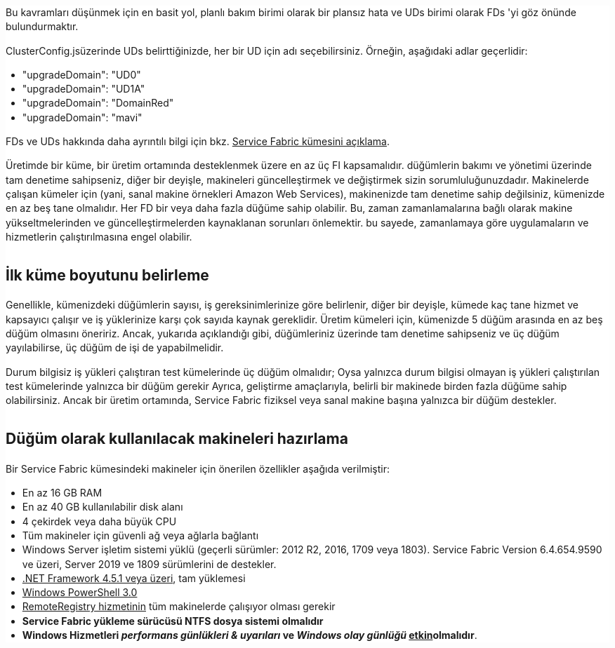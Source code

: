 Bu kavramları düşünmek için en basit yol, planlı bakım birimi olarak bir plansız hata ve UDs birimi olarak FDs 'yi göz önünde bulundurmaktır.

ClusterConfig.jsüzerinde UDs belirttiğinizde, her bir UD için adı seçebilirsiniz. Örneğin, aşağıdaki adlar geçerlidir:

* "upgradeDomain": "UD0"
* "upgradeDomain": "UD1A"
* "upgradeDomain": "DomainRed"
* "upgradeDomain": "mavi"

FDs ve UDs hakkında daha ayrıntılı bilgi için bkz. [Service Fabric kümesini açıklama](service-fabric-cluster-resource-manager-cluster-description.md).

Üretimde bir küme, bir üretim ortamında desteklenmek üzere en az üç FI kapsamalıdır. düğümlerin bakımı ve yönetimi üzerinde tam denetime sahipseniz, diğer bir deyişle, makineleri güncelleştirmek ve değiştirmek sizin sorumluluğunuzdadır. Makinelerde çalışan kümeler için (yani, sanal makine örnekleri Amazon Web Services), makinenizde tam denetime sahip değilsiniz, kümenizde en az beş tane olmalıdır. Her FD bir veya daha fazla düğüme sahip olabilir. Bu, zaman zamanlamalarına bağlı olarak makine yükseltmelerinden ve güncelleştirmelerden kaynaklanan sorunları önlemektir. bu sayede, zamanlamaya göre uygulamaların ve hizmetlerin çalıştırılmasına engel olabilir.

## <a name="determine-the-initial-cluster-size"></a>İlk küme boyutunu belirleme

Genellikle, kümenizdeki düğümlerin sayısı, iş gereksinimlerinize göre belirlenir, diğer bir deyişle, kümede kaç tane hizmet ve kapsayıcı çalışır ve iş yüklerinize karşı çok sayıda kaynak gereklidir. Üretim kümeleri için, kümenizde 5 düğüm arasında en az beş düğüm olmasını öneririz. Ancak, yukarıda açıklandığı gibi, düğümleriniz üzerinde tam denetime sahipseniz ve üç düğüm yayılabilirse, üç düğüm de işi de yapabilmelidir.

Durum bilgisiz iş yükleri çalıştıran test kümelerinde üç düğüm olmalıdır; Oysa yalnızca durum bilgisi olmayan iş yükleri çalıştırılan test kümelerinde yalnızca bir düğüm gerekir Ayrıca, geliştirme amaçlarıyla, belirli bir makinede birden fazla düğüme sahip olabilirsiniz. Ancak bir üretim ortamında, Service Fabric fiziksel veya sanal makine başına yalnızca bir düğüm destekler.

## <a name="prepare-the-machines-that-will-serve-as-nodes"></a>Düğüm olarak kullanılacak makineleri hazırlama

Bir Service Fabric kümesindeki makineler için önerilen özellikler aşağıda verilmiştir:

* En az 16 GB RAM
* En az 40 GB kullanılabilir disk alanı
* 4 çekirdek veya daha büyük CPU
* Tüm makineler için güvenli ağ veya ağlarla bağlantı
* Windows Server işletim sistemi yüklü (geçerli sürümler: 2012 R2, 2016, 1709 veya 1803). Service Fabric Version 6.4.654.9590 ve üzeri, Server 2019 ve 1809 sürümlerini de destekler.
* [.NET Framework 4.5.1 veya üzeri](https://www.microsoft.com/download/details.aspx?id=40773), tam yüklemesi
* [Windows PowerShell 3.0](/powershell/scripting/windows-powershell/install/installing-windows-powershell)
* [RemoteRegistry hizmetinin](/previous-versions/windows/it-pro/windows-server-2008-R2-and-2008/cc754820(v=ws.11)) tüm makinelerde çalışıyor olması gerekir
* **Service Fabric yükleme sürücüsü NTFS dosya sistemi olmalıdır**
* **Windows Hizmetleri *performans günlükleri & uyarıları* ve *Windows olay günlüğü* [etkin](/previous-versions/windows/it-pro/windows-server-2008-r2-and-2008/cc755249(v=ws.11))olmalıdır**.
